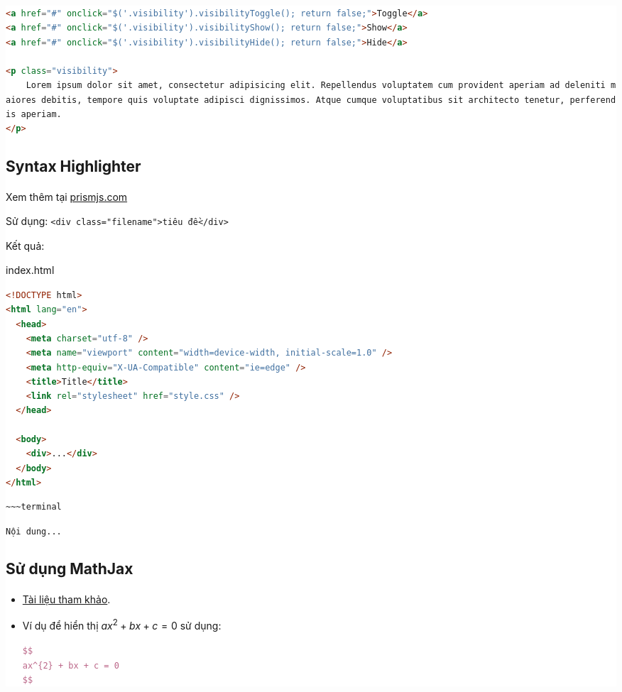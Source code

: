 ```html
<a href="#" onclick="$('.visibility').visibilityToggle(); return false;">Toggle</a>
<a href="#" onclick="$('.visibility').visibilityShow(); return false;">Show</a>
<a href="#" onclick="$('.visibility').visibilityHide(); return false;">Hide</a>

<p class="visibility">
	Lorem ipsum dolor sit amet, consectetur adipisicing elit. Repellendus voluptatem cum provident aperiam ad deleniti maiores debitis, tempore quis voluptate adipisci dignissimos. Atque cumque voluptatibus sit architecto tenetur, perferendis aperiam.
</p>
```

## Syntax Highlighter
Xem thêm tại <a href="https://prismjs.com/" rel="noopener noreferrer" target="_blank">prismjs.com</a>

Sử dụng: `<div class="filename">tiêu đề</div>`

Kết quả:
<div class="filename">index.html</div>

```html
<!DOCTYPE html>
<html lang="en">
  <head>
    <meta charset="utf-8" />
    <meta name="viewport" content="width=device-width, initial-scale=1.0" />
    <meta http-equiv="X-UA-Compatible" content="ie=edge" />
    <title>Title</title>
    <link rel="stylesheet" href="style.css" />
  </head>

  <body>
    <div>...</div>
  </body>
</html>
```
`~~~terminal`

```terminal
Nội dung...
```

## Sử dụng MathJax
- <a href="http://docs.mathjax.org/en/latest/" rel="noopener noreferrer" target="_blank">Tài liệu tham khảo</a>.
- Ví dụ để hiển thị $ax^{2} + bx + c = 0$ sử dụng:

  ```latex
  $$
  ax^{2} + bx + c = 0
  $$
  ```
